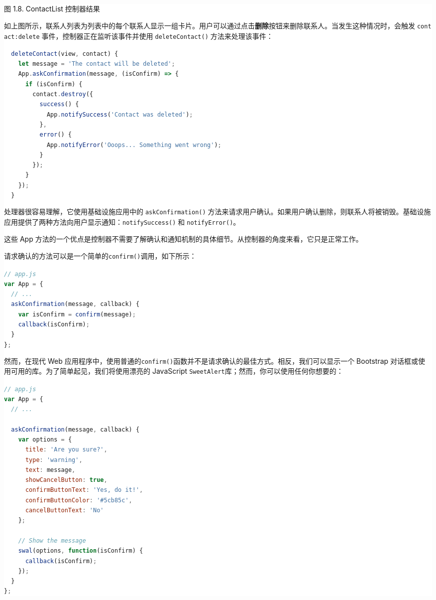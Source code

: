 图 1.8\. ContactList 控制器结果

如上图所示，联系人列表为列表中的每个联系人显示一组卡片。用户可以通过点击**删除**按钮来删除联系人。当发生这种情况时，会触发 `contact:delete` 事件，控制器正在监听该事件并使用 `deleteContact()` 方法来处理该事件：

```js
  deleteContact(view, contact) {
    let message = 'The contact will be deleted';
    App.askConfirmation(message, (isConfirm) => {
      if (isConfirm) {
        contact.destroy({
          success() {
            App.notifySuccess('Contact was deleted');
          },
          error() {
            App.notifyError('Ooops... Something went wrong');
          }
        });
      }
    });
  }
```

处理器很容易理解，它使用基础设施应用中的 `askConfirmation()` 方法来请求用户确认。如果用户确认删除，则联系人将被销毁。基础设施应用提供了两种方法向用户显示通知：`notifySuccess()` 和 `notifyError()`。

这些 App 方法的一个优点是控制器不需要了解确认和通知机制的具体细节。从控制器的角度来看，它只是正常工作。

请求确认的方法可以是一个简单的`confirm()`调用，如下所示：

```js
// app.js
var App = {
  // ...
  askConfirmation(message, callback) {
    var isConfirm = confirm(message);
    callback(isConfirm);
  }
};
```

然而，在现代 Web 应用程序中，使用普通的`confirm()`函数并不是请求确认的最佳方式。相反，我们可以显示一个 Bootstrap 对话框或使用可用的库。为了简单起见，我们将使用漂亮的 JavaScript `SweetAlert`库；然而，你可以使用任何你想要的：

```js
// app.js
var App = {
  // ...

  askConfirmation(message, callback) {
    var options = {
      title: 'Are you sure?',
      type: 'warning',
      text: message,
      showCancelButton: true,
      confirmButtonText: 'Yes, do it!',
      confirmButtonColor: '#5cb85c',
      cancelButtonText: 'No'
    };

    // Show the message
    swal(options, function(isConfirm) {
      callback(isConfirm);
    });
  }
};
```

